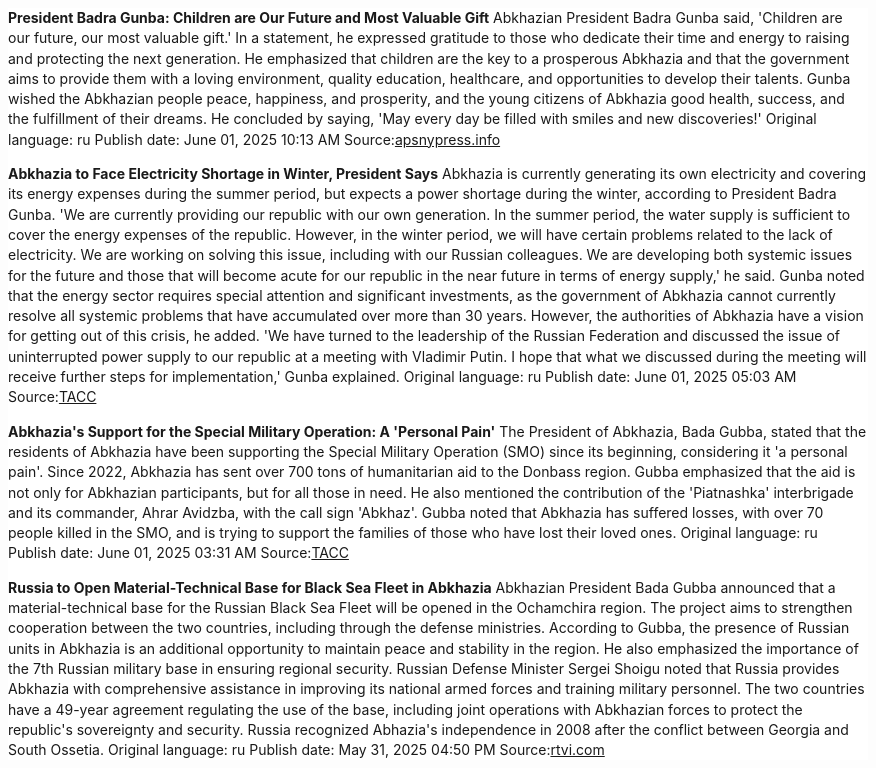 **President Badra Gunba: Children are Our Future and Most Valuable Gift**
Abkhazian President Badra Gunba said, 'Children are our future, our most valuable gift.' In a statement, he expressed gratitude to those who dedicate their time and energy to raising and protecting the next generation. He emphasized that children are the key to a prosperous Abkhazia and that the government aims to provide them with a loving environment, quality education, healthcare, and opportunities to develop their talents. Gunba wished the Abkhazian people peace, happiness, and prosperity, and the young citizens of Abkhazia good health, success, and the fulfillment of their dreams. He concluded by saying, 'May every day be filled with smiles and new discoveries!'
Original language: ru
Publish date: June 01, 2025 10:13 AM
Source:[apsnypress.info](https://apsnypress.info/ru/home/novosti/item/15936-badra-gunba-deti-nashe-budushchee-nash-samyj-tsennyj-dar)

**Abkhazia to Face Electricity Shortage in Winter, President Says**
Abkhazia is currently generating its own electricity and covering its energy expenses during the summer period, but expects a power shortage during the winter, according to President Badra Gunba. 'We are currently providing our republic with our own generation. In the summer period, the water supply is sufficient to cover the energy expenses of the republic. However, in the winter period, we will have certain problems related to the lack of electricity. We are working on solving this issue, including with our Russian colleagues. We are developing both systemic issues for the future and those that will become acute for our republic in the near future in terms of energy supply,' he said. Gunba noted that the energy sector requires special attention and significant investments, as the government of Abkhazia cannot currently resolve all systemic problems that have accumulated over more than 30 years. However, the authorities of Abkhazia have a vision for getting out of this crisis, he added. 'We have turned to the leadership of the Russian Federation and discussed the issue of uninterrupted power supply to our republic at a meeting with Vladimir Putin. I hope that what we discussed during the meeting will receive further steps for implementation,' Gunba explained.
Original language: ru
Publish date: June 01, 2025 05:03 AM
Source:[ТАСС](https://tass.ru/ekonomika/24104925)

**Abkhazia's Support for the Special Military Operation: A 'Personal Pain'**
The President of Abkhazia, Bada Gubba, stated that the residents of Abkhazia have been supporting the Special Military Operation (SMO) since its beginning, considering it 'a personal pain'. Since 2022, Abkhazia has sent over 700 tons of humanitarian aid to the Donbass region. Gubba emphasized that the aid is not only for Abkhazian participants, but for all those in need. He also mentioned the contribution of the 'Piatnashka' interbrigade and its commander, Ahrar Avidzba, with the call sign 'Abkhaz'. Gubba noted that Abkhazia has suffered losses, with over 70 people killed in the SMO, and is trying to support the families of those who have lost their loved ones.
Original language: ru
Publish date: June 01, 2025 03:31 AM
Source:[ТАСС](https://tass.ru/mezhdunarodnaya-panorama/24104747)

**Russia to Open Material-Technical Base for Black Sea Fleet in Abkhazia**
Abkhazian President Bada Gubba announced that a material-technical base for the Russian Black Sea Fleet will be opened in the Ochamchira region. The project aims to strengthen cooperation between the two countries, including through the defense ministries. According to Gubba, the presence of Russian units in Abkhazia is an additional opportunity to maintain peace and stability in the region. He also emphasized the importance of the 7th Russian military base in ensuring regional security. Russian Defense Minister Sergei Shoigu noted that Russia provides Abkhazia with comprehensive assistance in improving its national armed forces and training military personnel. The two countries have a 49-year agreement regulating the use of the base, including joint operations with Abkhazian forces to protect the republic's sovereignty and security. Russia recognized Abhazia's independence in 2008 after the conflict between Georgia and South Ossetia.
Original language: ru
Publish date: May 31, 2025 04:50 PM
Source:[rtvi.com](https://rtvi.com/news/glava-abhazii-rasskazal-kakoj-obekt-vmf-rossii-poyavitsya-v-respublike/)
